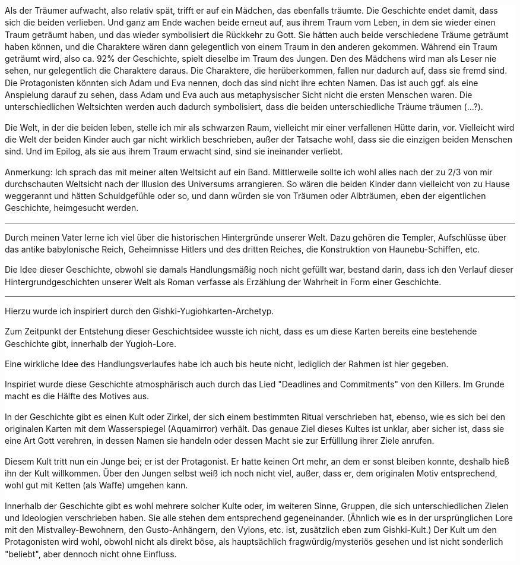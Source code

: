 Als der Träumer aufwacht, also relativ spät, trifft er auf ein Mädchen, das ebenfalls träumte. Die Geschichte endet damit, dass sich die beiden verlieben. Und ganz am Ende wachen beide erneut auf, aus ihrem Traum vom Leben, in dem sie wieder einen Traum geträumt haben, und das wieder symbolisiert die Rückkehr zu Gott. Sie hätten auch beide verschiedene Träume geträumt haben können, und die Charaktere wären dann gelegentlich von einem Traum in den anderen gekommen. Während ein Traum geträumt wird, also ca. 92% der Geschichte, spielt dieselbe im Traum des Jungen. Den des Mädchens wird man als Leser nie sehen, nur gelegentlich die Charaktere daraus. Die Charaktere, die herüberkommen, fallen nur dadurch auf, dass sie fremd sind. Die Protagonisten könnten sich Adam und Eva nennen, doch das sind nicht ihre echten Namen. Das ist auch ggf. als eine Anspielung darauf zu sehen, dass Adam und Eva auch aus metaphysischer Sicht nicht die ersten Menschen waren. Die unterschiedlichen Weltsichten werden auch dadurch symbolisiert, dass die beiden unterschiedliche Träume träumen (...?).

Die Welt, in der die beiden leben, stelle ich mir als schwarzen Raum, vielleicht mir einer verfallenen Hütte darin, vor. Vielleicht wird die Welt der beiden Kinder auch gar nicht wirklich beschrieben, außer der Tatsache wohl, dass sie die einzigen beiden Menschen sind. Und im Epilog, als sie aus ihrem Traum erwacht sind, sind sie ineinander verliebt.

Anmerkung: Ich sprach das mit meiner alten Weltsicht auf ein Band. Mittlerweile sollte ich wohl alles nach der zu 2/3 von mir durchschauten Weltsicht nach der Illusion des Universums arrangieren. So wären die beiden Kinder dann vielleicht von zu Hause weggerannt und hätten Schuldgefühle oder so, und dann würden sie von Träumen oder Albträumen, eben der eigentlichen Geschichte, heimgesucht werden.

---

Durch meinen Vater lerne ich viel über die historischen Hintergründe unserer Welt. Dazu gehören die Templer, Aufschlüsse über das antike babylonische Reich, Geheimnisse Hitlers und des dritten Reiches, die Konstruktion von Haunebu-Schiffen, etc.

Die Idee dieser Geschichte, obwohl sie damals Handlungsmäßig noch nicht gefüllt war, bestand darin, dass ich den Verlauf dieser Hintergrundgeschichten unserer Welt als Roman verfasse als Erzählung der Wahrheit in Form einer Geschichte.

---

Hierzu wurde ich inspiriert durch den Gishki-Yugiohkarten-Archetyp.

Zum Zeitpunkt der Entstehung dieser Geschichtsidee wusste ich nicht, dass es um diese Karten bereits eine bestehende Geschichte gibt, innerhalb der Yugioh-Lore.

Eine wirkliche Idee des Handlungsverlaufes habe ich auch bis heute nicht, lediglich der Rahmen ist hier gegeben.

Inspiriet wurde diese Geschichte atmosphärisch auch durch das Lied "Deadlines and Commitments" von den Killers. Im Grunde macht es die Hälfte des Motives aus.

In der Geschichte gibt es einen Kult oder Zirkel, der sich einem bestimmten Ritual verschrieben hat, ebenso, wie es sich bei den originalen Karten mit dem Wasserspiegel (Aquamirror) verhält. Das genaue Ziel dieses Kultes ist unklar, aber sicher ist, dass sie eine Art Gott verehren, in dessen Namen sie handeln oder dessen Macht sie zur Erfülllung ihrer Ziele anrufen.

Diesem Kult tritt nun ein Junge bei; er ist der Protagonist. Er hatte keinen Ort mehr, an dem er sonst bleiben konnte, deshalb hieß ihn der Kult willkommen. Über den Jungen selbst weiß ich noch nicht viel, außer, dass er, dem originalen Motiv entsprechend, wohl gut mit Ketten (als Waffe) umgehen kann.

Innerhalb der Geschichte gibt es wohl mehrere solcher Kulte oder, im weiteren Sinne, Gruppen, die sich unterschiedlichen Zielen und Ideologien verschrieben haben. Sie alle stehen dem entsprechend gegeneinander. (Ähnlich wie es in der ursprünglichen Lore mit den Mistvalley-Bewohnern, den Gusto-Anhängern, den Vylons, etc. ist, zusätzlich eben zum Gishki-Kult.) Der Kult um den Protagonisten wird wohl, obwohl nicht als direkt böse, als hauptsächlich fragwürdig/mysteriös gesehen und ist nicht sonderlich "beliebt", aber dennoch nicht ohne Einfluss.
